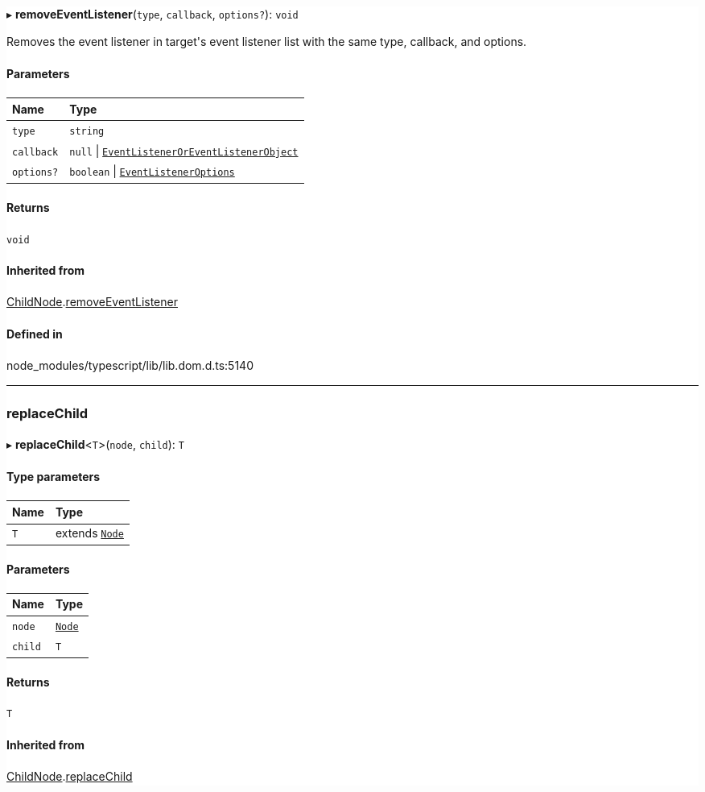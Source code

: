 ▸ **removeEventListener**(`type`, `callback`, `options?`): `void`

Removes the event listener in target's event listener list with the same type, callback, and options.

#### Parameters

| Name | Type |
| :------ | :------ |
| `type` | `string` |
| `callback` | ``null`` \| [`EventListenerOrEventListenerObject`](../modules/input._internal_.md#eventlisteneroreventlistenerobject) |
| `options?` | `boolean` \| [`EventListenerOptions`](input._internal_.EventListenerOptions.md) |

#### Returns

`void`

#### Inherited from

[ChildNode](input._internal_.ChildNode.md).[removeEventListener](input._internal_.ChildNode.md#removeeventlistener)

#### Defined in

node_modules/typescript/lib/lib.dom.d.ts:5140

___

### replaceChild

▸ **replaceChild**<`T`\>(`node`, `child`): `T`

#### Type parameters

| Name | Type |
| :------ | :------ |
| `T` | extends [`Node`](../modules/input._internal_.md#node) |

#### Parameters

| Name | Type |
| :------ | :------ |
| `node` | [`Node`](../modules/input._internal_.md#node) |
| `child` | `T` |

#### Returns

`T`

#### Inherited from

[ChildNode](input._internal_.ChildNode.md).[replaceChild](input._internal_.ChildNode.md#replacechild)
